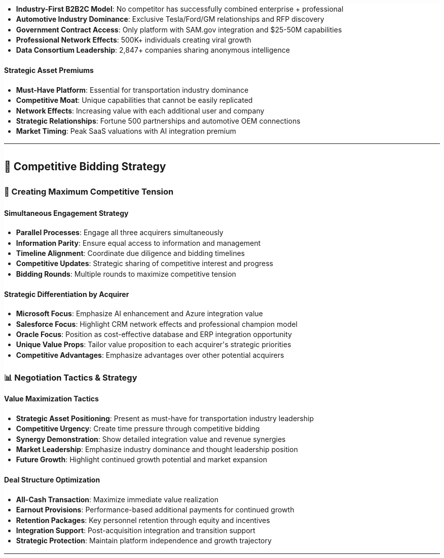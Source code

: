 - **Industry-First B2B2C Model**: No competitor has successfully combined enterprise + professional
- **Automotive Industry Dominance**: Exclusive Tesla/Ford/GM relationships and RFP discovery
- **Government Contract Access**: Only platform with SAM.gov integration and $25-50M capabilities
- **Professional Network Effects**: 500K+ individuals creating viral growth
- **Data Consortium Leadership**: 2,847+ companies sharing anonymous intelligence

#### **Strategic Asset Premiums**

- **Must-Have Platform**: Essential for transportation industry dominance
- **Competitive Moat**: Unique capabilities that cannot be easily replicated
- **Network Effects**: Increasing value with each additional user and company
- **Strategic Relationships**: Fortune 500 partnerships and automotive OEM connections
- **Market Timing**: Peak SaaS valuations with AI integration premium

---

## 🎯 Competitive Bidding Strategy

### **🚀 Creating Maximum Competitive Tension**

#### **Simultaneous Engagement Strategy**

- **Parallel Processes**: Engage all three acquirers simultaneously
- **Information Parity**: Ensure equal access to information and management
- **Timeline Alignment**: Coordinate due diligence and bidding timelines
- **Competitive Updates**: Strategic sharing of competitive interest and progress
- **Bidding Rounds**: Multiple rounds to maximize competitive tension

#### **Strategic Differentiation by Acquirer**

- **Microsoft Focus**: Emphasize AI enhancement and Azure integration value
- **Salesforce Focus**: Highlight CRM network effects and professional champion model
- **Oracle Focus**: Position as cost-effective database and ERP integration opportunity
- **Unique Value Props**: Tailor value proposition to each acquirer's strategic priorities
- **Competitive Advantages**: Emphasize advantages over other potential acquirers

### **📊 Negotiation Tactics & Strategy**

#### **Value Maximization Tactics**

- **Strategic Asset Positioning**: Present as must-have for transportation industry leadership
- **Competitive Urgency**: Create time pressure through competitive bidding
- **Synergy Demonstration**: Show detailed integration value and revenue synergies
- **Market Leadership**: Emphasize industry dominance and thought leadership position
- **Future Growth**: Highlight continued growth potential and market expansion

#### **Deal Structure Optimization**

- **All-Cash Transaction**: Maximize immediate value realization
- **Earnout Provisions**: Performance-based additional payments for continued growth
- **Retention Packages**: Key personnel retention through equity and incentives
- **Integration Support**: Post-acquisition integration and transition support
- **Strategic Protection**: Maintain platform independence and growth trajectory

---